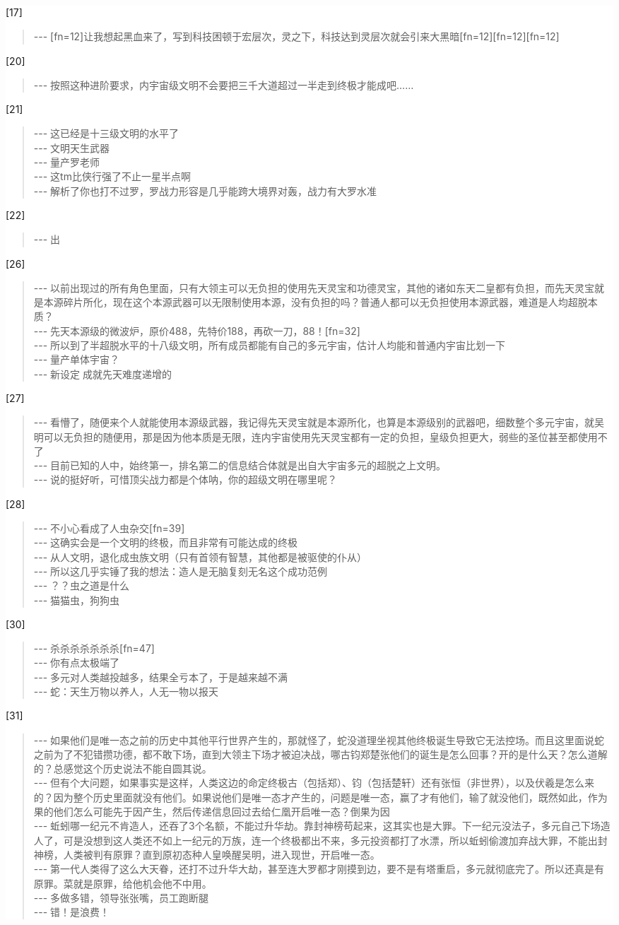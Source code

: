 [17] 
>--- [fn=12]让我想起黑血来了，写到科技困顿于宏层次，灵之下，科技达到灵层次就会引来大黑暗[fn=12][fn=12][fn=12]<br>

[20] 
>--- 按照这种进阶要求，内宇宙级文明不会要把三千大道超过一半走到终极才能成吧……<br>

[21] 
>--- 这已经是十三级文明的水平了<br>
>--- 文明天生武器<br>
>--- 量产罗老师<br>
>--- 这tm比侠行强了不止一星半点啊<br>
>--- 解析了你也打不过罗，罗战力形容是几乎能跨大境界对轰，战力有大罗水准<br>

[22] 
>--- 出<br>

[26] 
>--- 以前出现过的所有角色里面，只有大领主可以无负担的使用先天灵宝和功德灵宝，其他的诸如东天二皇都有负担，而先天灵宝就是本源碎片所化，现在这个本源武器可以无限制使用本源，没有负担的吗？普通人都可以无负担使用本源武器，难道是人均超脱本质？<br>
>--- 先天本源级的微波炉，原价488，先特价188，再砍一刀，88！[fn=32]<br>
>--- 所以到了半超脱水平的十八级文明，所有成员都能有自己的多元宇宙，估计人均能和普通内宇宙比划一下<br>
>--- 量产单体宇宙？<br>
>--- 新设定 成就先天难度递增的<br>

[27] 
>--- 看懵了，随便来个人就能使用本源级武器，我记得先天灵宝就是本源所化，也算是本源级别的武器吧，细数整个多元宇宙，就吴明可以无负担的随便用，那是因为他本质是无限，连内宇宙使用先天灵宝都有一定的负担，皇级负担更大，弱些的圣位甚至都使用不了<br>
>--- 目前已知的人中，始终第一，排名第二的信息结合体就是出自大宇宙多元的超脱之上文明。<br>
>--- 说的挺好听，可惜顶尖战力都是个体呐，你的超级文明在哪里呢？<br>

[28] 
>--- 不小心看成了人虫杂交[fn=39]<br>
>--- 这确实会是一个文明的终极，而且非常有可能达成的终极<br>
>--- 从人文明，退化成虫族文明（只有首领有智慧，其他都是被驱使的仆从）<br>
>--- 所以这几乎实锤了我的想法：造人是无脑复刻无名这个成功范例<br>
>--- ？？虫之道是什么<br>
>--- 猫猫虫，狗狗虫<br>

[30] 
>--- 杀杀杀杀杀杀杀[fn=47]<br>
>--- 你有点太极端了<br>
>--- 多元对人类越投越多，结果全亏本了，于是越来越不满<br>
>--- 蛇：天生万物以养人，人无一物以报天<br>

[31] 
>--- 如果他们是唯一态之前的历史中其他平行世界产生的，那就怪了，蛇没道理坐视其他终极诞生导致它无法控场。而且这里面说蛇之前为了不犯错攒功德，都不敢下场，直到大领主下场才被迫决战，哪古钧郑楚张他们的诞生是怎么回事？开的是什么天？怎么道解的？总感觉这个历史说法不能自圆其说。<br>
>--- 但有个大问题，如果事实是这样，人类这边的命定终极古（包括郑）、钧（包括楚轩）还有张恒（非世界），以及伏羲是怎么来的？因为整个历史里面就没有他们。如果说他们是唯一态才产生的，问题是唯一态，赢了才有他们，输了就没他们，既然如此，作为果的他们怎么可能先于因产生，然后传递信息回过去给仁凰开启唯一态？倒果为因<br>
>--- 蚯蚓哪一纪元不肯造人，还吞了3个名额，不能过升华劫。靠封神榜苟起来，这其实也是大罪。下一纪元没法子，多元自己下场造人了，可是没想到这人类还不如上一纪元的万族，连一个终极都出不来，多元投资都打了水漂，所以蚯蚓偷渡加弃战大罪，不能出封神榜，人类被判有原罪？直到原初态种人皇唤醒吴明，进入现世，开启唯一态。<br>
>--- 第一代人类得了这么大天眷，还打不过升华大劫，甚至连大罗都才刚摸到边，要不是有塔重启，多元就彻底完了。所以还真是有原罪。菜就是原罪，给他机会他不中用。<br>
>--- 多做多错，领导张张嘴，员工跑断腿<br>
>--- 错！是浪费！<br>
